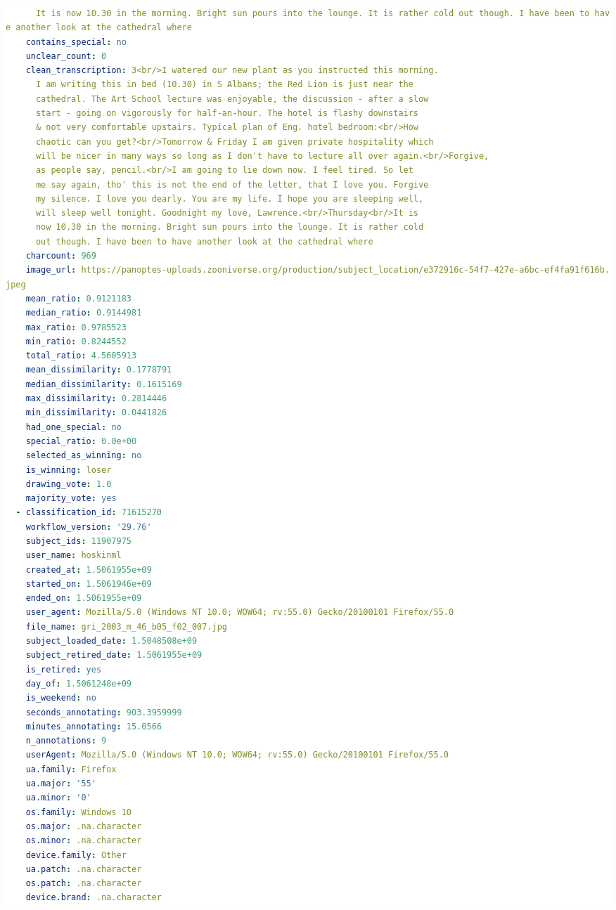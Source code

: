 ```yaml
      It is now 10.30 in the morning. Bright sun pours into the lounge. It is rather cold out though. I have been to have another look at the cathedral where
    contains_special: no
    unclear_count: 0
    clean_transcription: 3<br/>I watered our new plant as you instructed this morning.
      I am writing this in bed (10.30) in S Albans; the Red Lion is just near the
      cathedral. The Art School lecture was enjoyable, the discussion - after a slow
      start - going on vigorously for half-an-hour. The hotel is flashy downstairs
      & not very comfortable upstairs. Typical plan of Eng. hotel bedroom:<br/>How
      chaotic can you get?<br/>Tomorrow & Friday I am given private hospitality which
      will be nicer in many ways so long as I don't have to lecture all over again.<br/>Forgive,
      as people say, pencil.<br/>I am going to lie down now. I feel tired. So let
      me say again, tho' this is not the end of the letter, that I love you. Forgive
      my silence. I love you dearly. You are my life. I hope you are sleeping well,
      will sleep well tonight. Goodnight my love, Lawrence.<br/>Thursday<br/>It is
      now 10.30 in the morning. Bright sun pours into the lounge. It is rather cold
      out though. I have been to have another look at the cathedral where
    charcount: 969
    image_url: https://panoptes-uploads.zooniverse.org/production/subject_location/e372916c-54f7-427e-a6bc-ef4fa91f616b.jpeg
    mean_ratio: 0.9121183
    median_ratio: 0.9144981
    max_ratio: 0.9785523
    min_ratio: 0.8244552
    total_ratio: 4.5605913
    mean_dissimilarity: 0.1778791
    median_dissimilarity: 0.1615169
    max_dissimilarity: 0.2814446
    min_dissimilarity: 0.0441826
    had_one_special: no
    special_ratio: 0.0e+00
    selected_as_winning: no
    is_winning: loser
    drawing_vote: 1.0
    majority_vote: yes
  - classification_id: 71615270
    workflow_version: '29.76'
    subject_ids: 11907975
    user_name: hoskinml
    created_at: 1.5061955e+09
    started_on: 1.5061946e+09
    ended_on: 1.5061955e+09
    user_agent: Mozilla/5.0 (Windows NT 10.0; WOW64; rv:55.0) Gecko/20100101 Firefox/55.0
    file_name: gri_2003_m_46_b05_f02_007.jpg
    subject_loaded_date: 1.5048508e+09
    subject_retired_date: 1.5061955e+09
    is_retired: yes
    day_of: 1.5061248e+09
    is_weekend: no
    seconds_annotating: 903.3959999
    minutes_annotating: 15.0566
    n_annotations: 9
    userAgent: Mozilla/5.0 (Windows NT 10.0; WOW64; rv:55.0) Gecko/20100101 Firefox/55.0
    ua.family: Firefox
    ua.major: '55'
    ua.minor: '0'
    os.family: Windows 10
    os.major: .na.character
    os.minor: .na.character
    device.family: Other
    ua.patch: .na.character
    os.patch: .na.character
    device.brand: .na.character
```